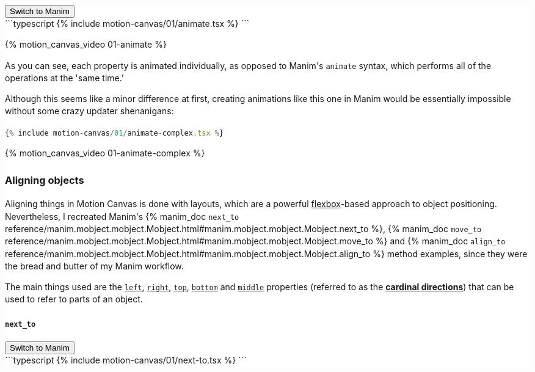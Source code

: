 <div class="code-toggle">
<button class="bt" >Switch to Manim <i class="fa-brands fa-python"></i></button>
<button class="bt" style="display:none;">Switch to Motion Canvas <i class="fa-brands fa-js"></i></button>
<div class="lang-spacer"></div>
<div class="ct" markdown="1">
```typescript
{% include motion-canvas/01/animate.tsx %}
```
</div>
<div class="ct" style="display:none;" markdown="1">
```py
{% include manim/01-animate-example.py %}
```
</div>
</div>

{% motion_canvas_video 01-animate %}

As you can see, each property is animated individually, as opposed to Manim's `animate` syntax, which performs all of the operations at the 'same time.'

Although this seems like a minor difference at first, creating animations like this one in Manim would be essentially impossible without some crazy updater shenanigans:

```typescript
{% include motion-canvas/01/animate-complex.tsx %}
```

{% motion_canvas_video 01-animate-complex %}


### Aligning objects
Aligning things in Motion Canvas is done with layouts, which are a powerful [flexbox](https://css-tricks.com/snippets/css/a-guide-to-flexbox/)-based approach to object positioning.
Nevertheless, I recreated Manim's {% manim_doc `next_to` reference/manim.mobject.mobject.Mobject.html#manim.mobject.mobject.Mobject.next_to %}, {% manim_doc `move_to` reference/manim.mobject.mobject.Mobject.html#manim.mobject.mobject.Mobject.move_to %} and {% manim_doc `align_to` reference/manim.mobject.mobject.Mobject.html#manim.mobject.mobject.Mobject.align_to %} method examples, since they were the bread and butter of my Manim workflow.

The main things used are the [`left`](https://motioncanvas.io/api/2d/components/Layout/#left), [`right`](https://motioncanvas.io/api/2d/components/Layout/#right), [`top`](https://motioncanvas.io/api/2d/components/Layout/#top), [`bottom`](https://motioncanvas.io/api/2d/components/Layout/#bottom) and [`middle`](https://motioncanvas.io/api/2d/components/Layout#middle) properties (referred to as the [**cardinal directions**](https://motioncanvas.io/docs/layouts#cardinal-directions)) that can be used to refer to parts of an object.

#### `next_to`

<div class="code-toggle">
<button class="bt" >Switch to Manim <i class="fa-brands fa-python"></i></button>
<button class="bt" style="display:none;">Switch to Motion Canvas <i class="fa-brands fa-js"></i></button>
<div class="lang-spacer"></div>
<div class="ct" markdown="1">
```typescript
{% include motion-canvas/01/next-to.tsx %}
```
</div>
<div class="ct" style="display:none;" markdown="1">
```py
{% include manim/01-next-to-example.py %}
```
</div>
</div>

